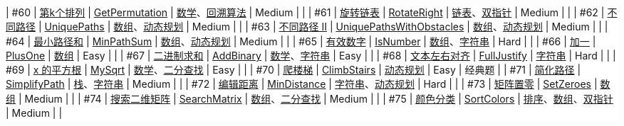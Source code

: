| #60   | [第k个排列](https://leetcode-cn.com/problems/permutation-sequence/) | [GetPermutation](https://github.com/pphdsny/Leetcode-Java/blob/master/src/pp/arithmetic/leetcode/_60_getPermutation_m.java) | [数学](<https://leetcode-cn.com/tag/math/>)、[回溯算法](<https://leetcode-cn.com/tag/backtracking/>) | Medium |                                                              |
| #61   | [旋转链表](https://leetcode-cn.com/problems/rotate-list/)    | [RotateRight](https://github.com/pphdsny/Leetcode-Java/blob/master/src/pp/arithmetic/leetcode/_61_RotateRight.java) | [链表](https://leetcode-cn.com/tag/linked-list/)、[双指针](<https://leetcode-cn.com/tag/two-pointers/>) | Medium |                                                              |
| #62   | [不同路径](https://leetcode-cn.com/problems/unique-paths/)   | [UniquePaths](https://github.com/pphdsny/Leetcode-Java/blob/master/src/pp/arithmetic/leetcode/_62_uniquePaths.java) | [数组](<https://leetcode-cn.com/tag/array/>)、[动态规划](<https://leetcode-cn.com/tag/dynamic-programming/>) | Medium |                                                              |
| #63   | [不同路径 II](https://leetcode-cn.com/problems/unique-paths-ii/) | [UniquePathsWithObstacles](https://github.com/pphdsny/Leetcode-Java/blob/master/src/pp/arithmetic/leetcode/_63_uniquePathsWithObstacles.java) | [数组](<https://leetcode-cn.com/tag/array/>)、[动态规划](<https://leetcode-cn.com/tag/dynamic-programming/>) | Medium |                                                              |
| #64   | [最小路径和](https://leetcode-cn.com/problems/minimum-path-sum/) | [MinPathSum](https://github.com/pphdsny/Leetcode-Java/blob/master/src/pp/arithmetic/leetcode/_64_minPathSum.java) | [数组](<https://leetcode-cn.com/tag/array/>)、[动态规划](<https://leetcode-cn.com/tag/dynamic-programming/>) | Medium |                                                              |
| #65   | [有效数字](https://leetcode-cn.com/problems/valid-number/)   | [IsNumber](https://github.com/pphdsny/Leetcode-Java/blob/master/src/pp/arithmetic/leetcode/_65_isNumber.java) | [数组](<https://leetcode-cn.com/tag/array/>)、[字符串](<https://leetcode-cn.com/tag/string/>) | Hard   |                                                              |
| #66   | [加一](https://leetcode-cn.com/problems/plus-one/)           | [PlusOne](https://github.com/pphdsny/Leetcode-Java/blob/master/src/pp/arithmetic/leetcode/_66_plusOne.java) | [数组](<https://leetcode-cn.com/tag/array/>)                 | Easy   |                                                              |
| #67   | [二进制求和](https://leetcode-cn.com/problems/add-binary/)   | [AddBinary](https://github.com/pphdsny/Leetcode-Java/blob/master/src/pp/arithmetic/leetcode/_67_addBinary.java) | [数学](<https://leetcode-cn.com/tag/math/>)、[字符串](<https://leetcode-cn.com/tag/string/>) | Easy   |                                                              |
| #68   | [文本左右对齐](https://leetcode-cn.com/problems/text-justification/) | [FullJustify](https://github.com/pphdsny/Leetcode-Java/blob/master/src/pp/arithmetic/leetcode/_68_fullJustify.java) | [字符串](<https://leetcode-cn.com/tag/string/>)              | Hard   |                                                              |
| #69   | [x 的平方根](https://leetcode-cn.com/problems/sqrtx/)        | [MySqrt](https://github.com/pphdsny/Leetcode-Java/blob/master/src/pp/arithmetic/leetcode/_69_mySqrt.java) | [数学](<https://leetcode-cn.com/tag/math/>)、[二分查找](<https://leetcode-cn.com/tag/binary-search/>) | Easy   |                                                              |
| #70   | [爬楼梯](https://leetcode-cn.com/problems/climbing-stairs/)  | [ClimbStairs](https://github.com/pphdsny/Leetcode-Java/blob/master/src/pp/arithmetic/leetcode/_70_climbStairs.java) | [动态规划](<https://leetcode-cn.com/tag/dynamic-programming/>) | Easy   | 经典题                                                       |
| #71   | [简化路径](https://leetcode-cn.com/problems/simplify-path/)  | [SimplifyPath](https://github.com/pphdsny/Leetcode-Java/blob/master/src/pp/arithmetic/leetcode/_71_simplifyPath.java) | [栈](https://leetcode-cn.com/tag/stack/)、[字符串](<https://leetcode-cn.com/tag/string/>) | Medium |                                                              |
| #72   | [编辑距离](https://leetcode-cn.com/problems/edit-distance/)  | [MinDistance](https://github.com/pphdsny/Leetcode-Java/blob/master/src/pp/arithmetic/leetcode/_72_minDistance.java) | [字符串](<https://leetcode-cn.com/tag/string/>)、[动态规划](<https://leetcode-cn.com/tag/dynamic-programming/>) | Hard   |                                                              |
| #73   | [矩阵置零](https://leetcode-cn.com/problems/set-matrix-zeroes/) | [SetZeroes](https://github.com/pphdsny/Leetcode-Java/blob/master/src/pp/arithmetic/leetcode/_73_setZeroes.java) | [数组](<https://leetcode-cn.com/tag/array/>)                 | Medium |                                                              |
| #74   | [搜索二维矩阵](https://leetcode-cn.com/problems/search-a-2d-matrix/) | [SearchMatrix](https://github.com/pphdsny/Leetcode-Java/blob/master/src/pp/arithmetic/leetcode/_74_searchMatrix.java) | [数组](<https://leetcode-cn.com/tag/array/>)、[二分查找](<https://leetcode-cn.com/tag/binary-search/>) | Medium |                                                              |
| #75   | [颜色分类](https://leetcode-cn.com/problems/sort-colors/)    | [SortColors](https://github.com/pphdsny/Leetcode-Java/blob/master/src/pp/arithmetic/leetcode/_75_sortColors.java) | [排序](https://leetcode-cn.com/tag/sort/)、[数组](<https://leetcode-cn.com/tag/array/>)、[双指针](<https://leetcode-cn.com/tag/two-pointers/>) | Medium |                                                              |